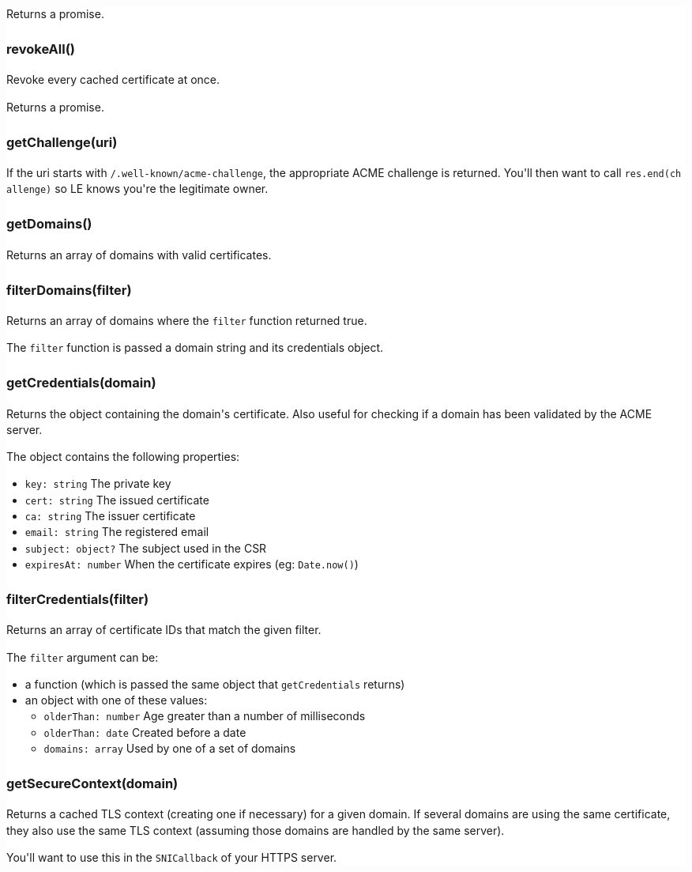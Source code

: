 Returns a promise.

### revokeAll()

Revoke every cached certificate at once.

Returns a promise.

### getChallenge(uri)

If the uri starts with `/.well-known/acme-challenge`, the appropriate ACME challenge is returned. You'll then want to call `res.end(challenge)` so LE knows you're the legitimate owner.

### getDomains()

Returns an array of domains with valid certificates.

### filterDomains(filter)

Returns an array of domains where the `filter` function returned true.

The `filter` function is passed a domain string and its credentials object.

### getCredentials(domain)

Returns the object containing the domain's certificate. Also useful for checking if a domain has been validated by the ACME server.

The object contains the following properties:
- `key: string` The private key
- `cert: string` The issued certificate
- `ca: string` The issuer certificate
- `email: string` The registered email
- `subject: object?` The subject used in the CSR
- `expiresAt: number` When the certificate expires (eg: `Date.now()`)

### filterCredentials(filter)

Returns an array of certificate IDs that match the given filter.

The `filter` argument can be:
- a function (which is passed the same object that `getCredentials` returns)
- an object with one of these values:
  - `olderThan: number` Age greater than a number of milliseconds
  - `olderThan: date` Created before a date
  - `domains: array` Used by one of a set of domains

### getSecureContext(domain)

Returns a cached TLS context (creating one if necessary) for a given domain. If several domains are using the same certificate, they also use the same TLS context (assuming those domains are handled by the same server).

You'll want to use this in the `SNICallback` of your HTTPS server.

